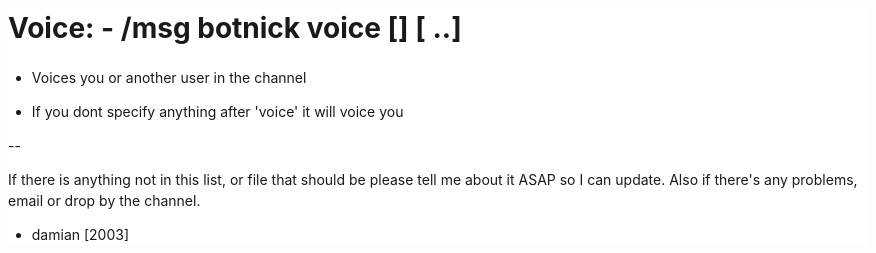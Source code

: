 # Voice:    - /msg botnick voice [<channel>] [<nick1> <nick2> <nick3> ..]
  - Voices you or another user in the channel
  * If you dont specify anything after 'voice' it will voice you

--

If there is anything not in this list, or file that should be please tell me about
it ASAP so I can update. Also if there's any problems, email or drop by the channel.

- damian [2003]

